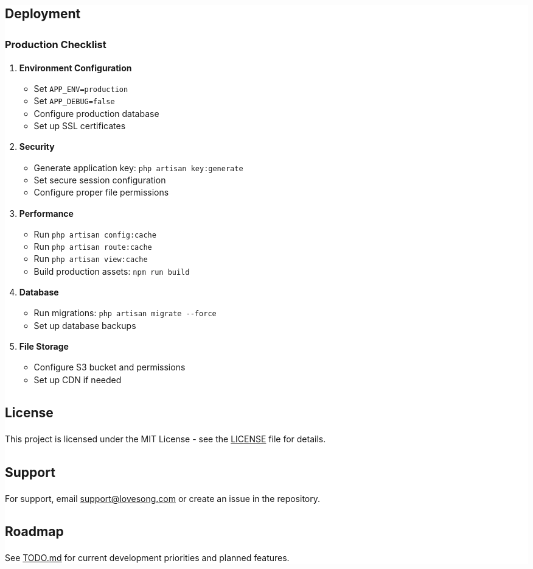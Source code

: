 ## Deployment

### Production Checklist

1. **Environment Configuration**
   - Set `APP_ENV=production`
   - Set `APP_DEBUG=false`
   - Configure production database
   - Set up SSL certificates

2. **Security**
   - Generate application key: `php artisan key:generate`
   - Set secure session configuration
   - Configure proper file permissions

3. **Performance**
   - Run `php artisan config:cache`
   - Run `php artisan route:cache`
   - Run `php artisan view:cache`
   - Build production assets: `npm run build`

4. **Database**
   - Run migrations: `php artisan migrate --force`
   - Set up database backups

5. **File Storage**
   - Configure S3 bucket and permissions
   - Set up CDN if needed

## License

This project is licensed under the MIT License - see the [LICENSE](LICENSE) file for details.

## Support

For support, email support@lovesong.com or create an issue in the repository.

## Roadmap

See [TODO.md](TODO.md) for current development priorities and planned features.
